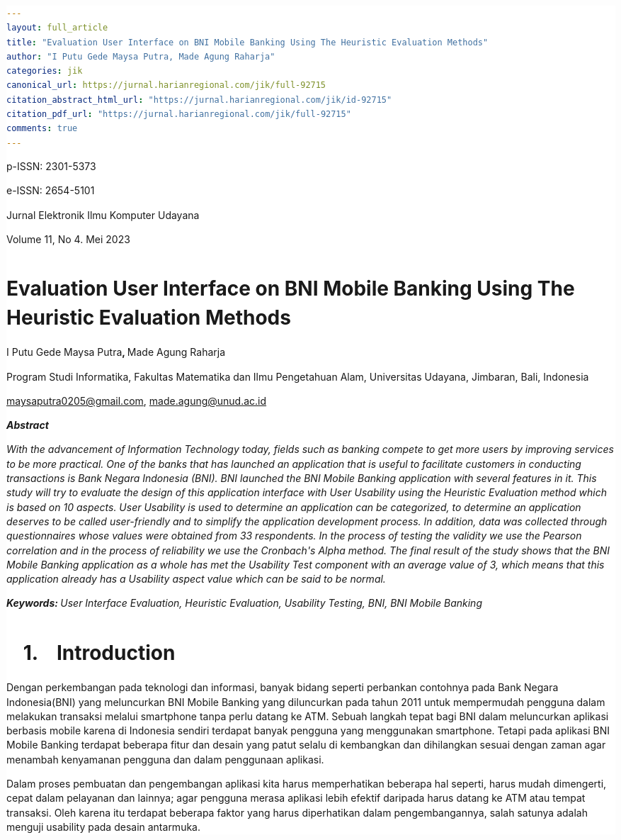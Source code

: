 ```yaml
---
layout: full_article
title: "Evaluation User Interface on BNI Mobile Banking Using The Heuristic Evaluation Methods"
author: "I Putu Gede Maysa Putra, Made Agung Raharja"
categories: jik
canonical_url: https://jurnal.harianregional.com/jik/full-92715 
citation_abstract_html_url: "https://jurnal.harianregional.com/jik/id-92715"
citation_pdf_url: "https://jurnal.harianregional.com/jik/full-92715"  
comments: true
---
```


<p><span class="font0">p-ISSN: 2301-5373</span></p>
<p><span class="font0">e-ISSN: 2654-5101</span></p>
<p><span class="font0">Jurnal Elektronik Ilmu Komputer Udayana</span></p>
<p><span class="font0">Volume 11, No 4. Mei 2023</span></p><a name="caption1"></a>
<h1><a name="bookmark0"></a><span class="font0" style="font-weight:bold;"><a name="bookmark1"></a>Evaluation User Interface on BNI Mobile Banking Using The Heuristic Evaluation Methods</span></h1>
<p><span class="font0">I Putu Gede Maysa Putra</span><span class="font0" style="font-weight:bold;">, </span><span class="font0">Made Agung Raharja</span></p>
<p><span class="font0">Program Studi Informatika, Fakultas Matematika dan Ilmu Pengetahuan Alam, Universitas Udayana, Jimbaran, Bali, Indonesia</span></p>
<p><a href="mailto:maysaputra0205@gmail.com"><span class="font0">maysaputra0205@gmail.com</span></a><span class="font0">, </span><a href="mailto:made.agung@unud.ac.id"><span class="font0">made.agung@unud.ac.id</span></a></p>
<p><span class="font0" style="font-weight:bold;font-style:italic;">Abstract</span></p>
<p><span class="font0" style="font-style:italic;">With the advancement of Information Technology today, fields such as banking compete to get more users by improving services to be more practical. One of the banks that has launched an application that is useful to facilitate customers in conducting transactions is Bank Negara Indonesia (BNI). BNI launched the BNI Mobile Banking application with several features in it. This study will try to evaluate the design of this application interface with User Usability using the Heuristic Evaluation method which is based on 10 aspects. User Usability is used to determine an application can be categorized, to determine an application deserves to be called user-friendly and to simplify the application development process. In addition, data was collected through questionnaires whose values were obtained from 33 respondents. In the process of testing the validity we use the Pearson correlation and in the process of reliability we use the Cronbach's Alpha method. The final result of the study shows that the BNI Mobile Banking application as a whole has met the Usability Test component with an average value of 3, which means that this application already has a Usability aspect value which can be said to be normal.</span></p>
<p><span class="font0" style="font-weight:bold;font-style:italic;">Keywords: </span><span class="font0" style="font-style:italic;">User Interface Evaluation, Heuristic Evaluation, Usability Testing, BNI, BNI Mobile Banking</span></p>
<ul style="list-style:none;"><li>
<h1><a name="bookmark2"></a><span class="font0" style="font-weight:bold;"><a name="bookmark3"></a>1. &nbsp;&nbsp;&nbsp;Introduction</span></h1></li></ul>
<p><span class="font0">Dengan perkembangan pada teknologi dan informasi, banyak bidang seperti perbankan contohnya pada Bank Negara Indonesia(BNI) yang meluncurkan BNI Mobile Banking yang diluncurkan pada tahun 2011 untuk mempermudah pengguna dalam melakukan transaksi melalui smartphone tanpa perlu datang ke ATM. Sebuah langkah tepat bagi BNI dalam meluncurkan aplikasi berbasis mobile karena di Indonesia sendiri terdapat banyak pengguna yang menggunakan smartphone. Tetapi pada aplikasi BNI Mobile Banking terdapat beberapa fitur dan desain yang patut selalu di kembangkan dan dihilangkan sesuai dengan zaman agar menambah kenyamanan pengguna dan dalam penggunaan aplikasi.</span></p>
<p><span class="font0">Dalam proses pembuatan dan pengembangan aplikasi kita harus memperhatikan beberapa hal seperti, harus mudah dimengerti, cepat dalam pelayanan dan lainnya; agar pengguna merasa aplikasi lebih efektif daripada harus datang ke ATM atau tempat transaksi. Oleh karena itu terdapat beberapa faktor yang harus diperhatikan dalam pengembangannya, salah satunya adalah menguji usability pada desain antarmuka.</span></p>